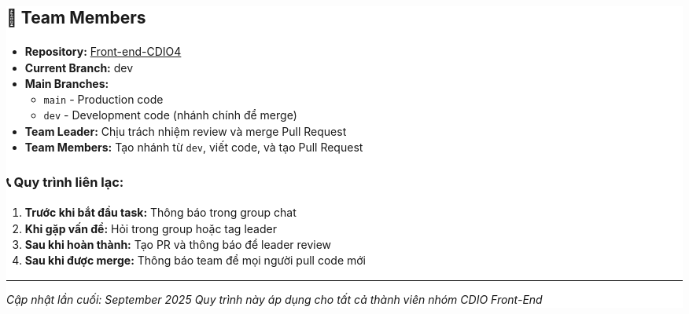 ## 👥 Team Members

- **Repository:** [Front-end-CDIO4](https://github.com/DT-231/Front-end-CDIO4)
- **Current Branch:** dev
- **Main Branches:**
  - `main` - Production code
  - `dev` - Development code (nhánh chính để merge)
- **Team Leader:** Chịu trách nhiệm review và merge Pull Request
- **Team Members:** Tạo nhánh từ `dev`, viết code, và tạo Pull Request

### 📞 Quy trình liên lạc:

1. **Trước khi bắt đầu task:** Thông báo trong group chat
2. **Khi gặp vấn đề:** Hỏi trong group hoặc tag leader
3. **Sau khi hoàn thành:** Tạo PR và thông báo để leader review
4. **Sau khi được merge:** Thông báo team để mọi người pull code mới

---

_Cập nhật lần cuối: September 2025_
_Quy trình này áp dụng cho tất cả thành viên nhóm CDIO Front-End_
